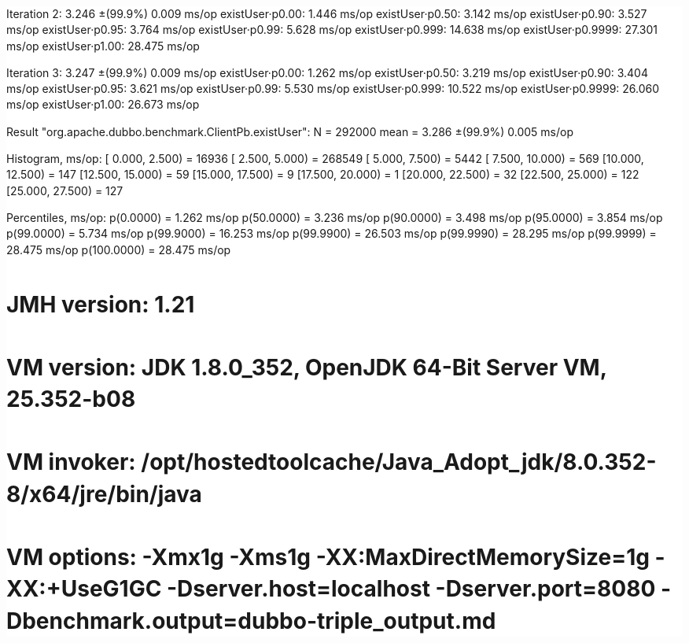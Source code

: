 Iteration   2: 3.246 ±(99.9%) 0.009 ms/op
                 existUser·p0.00:   1.446 ms/op
                 existUser·p0.50:   3.142 ms/op
                 existUser·p0.90:   3.527 ms/op
                 existUser·p0.95:   3.764 ms/op
                 existUser·p0.99:   5.628 ms/op
                 existUser·p0.999:  14.638 ms/op
                 existUser·p0.9999: 27.301 ms/op
                 existUser·p1.00:   28.475 ms/op

Iteration   3: 3.247 ±(99.9%) 0.009 ms/op
                 existUser·p0.00:   1.262 ms/op
                 existUser·p0.50:   3.219 ms/op
                 existUser·p0.90:   3.404 ms/op
                 existUser·p0.95:   3.621 ms/op
                 existUser·p0.99:   5.530 ms/op
                 existUser·p0.999:  10.522 ms/op
                 existUser·p0.9999: 26.060 ms/op
                 existUser·p1.00:   26.673 ms/op



Result "org.apache.dubbo.benchmark.ClientPb.existUser":
  N = 292000
  mean =      3.286 ±(99.9%) 0.005 ms/op

  Histogram, ms/op:
    [ 0.000,  2.500) = 16936 
    [ 2.500,  5.000) = 268549 
    [ 5.000,  7.500) = 5442 
    [ 7.500, 10.000) = 569 
    [10.000, 12.500) = 147 
    [12.500, 15.000) = 59 
    [15.000, 17.500) = 9 
    [17.500, 20.000) = 1 
    [20.000, 22.500) = 32 
    [22.500, 25.000) = 122 
    [25.000, 27.500) = 127 

  Percentiles, ms/op:
      p(0.0000) =      1.262 ms/op
     p(50.0000) =      3.236 ms/op
     p(90.0000) =      3.498 ms/op
     p(95.0000) =      3.854 ms/op
     p(99.0000) =      5.734 ms/op
     p(99.9000) =     16.253 ms/op
     p(99.9900) =     26.503 ms/op
     p(99.9990) =     28.295 ms/op
     p(99.9999) =     28.475 ms/op
    p(100.0000) =     28.475 ms/op


# JMH version: 1.21
# VM version: JDK 1.8.0_352, OpenJDK 64-Bit Server VM, 25.352-b08
# VM invoker: /opt/hostedtoolcache/Java_Adopt_jdk/8.0.352-8/x64/jre/bin/java
# VM options: -Xmx1g -Xms1g -XX:MaxDirectMemorySize=1g -XX:+UseG1GC -Dserver.host=localhost -Dserver.port=8080 -Dbenchmark.output=dubbo-triple_output.md